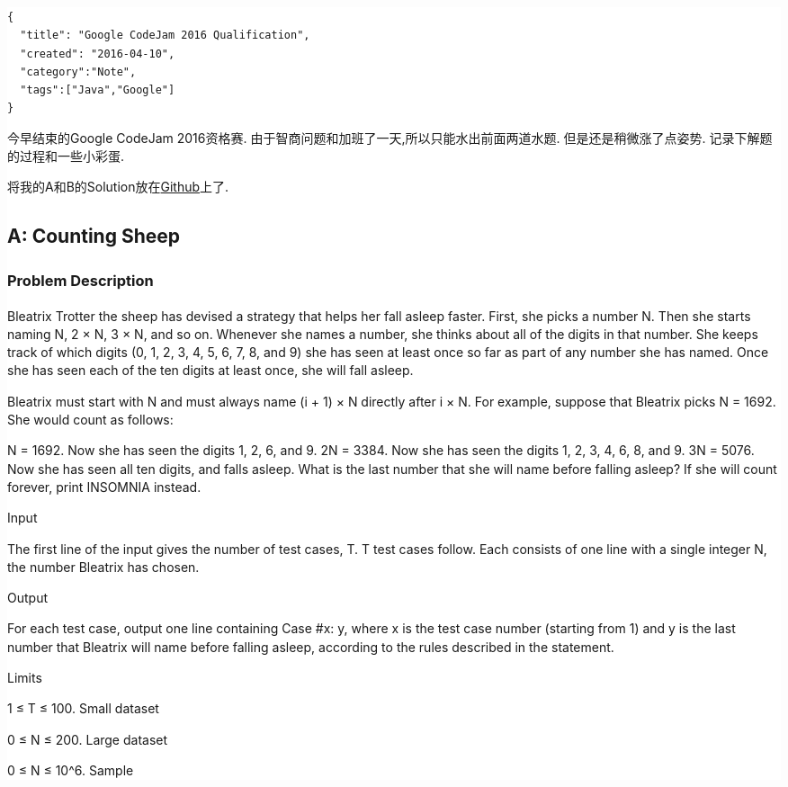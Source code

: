 ```metadata
{
  "title": "Google CodeJam 2016 Qualification",
  "created": "2016-04-10",
  "category":"Note",
  "tags":["Java","Google"]
}
```




今早结束的Google CodeJam 2016资格赛.
由于智商问题和加班了一天,所以只能水出前面两道水题.
但是还是稍微涨了点姿势.
记录下解题的过程和一些小彩蛋.

将我的A和B的Solution放在[Github](https://github.com/Aquariuslt/CodeJam)上了.

## A: Counting Sheep

### Problem Description
Bleatrix Trotter the sheep has devised a strategy that helps her fall asleep faster. First, she picks a number N. Then she starts naming N, 2 × N, 3 × N, and so on. Whenever she names a number, she thinks about all of the digits in that number. She keeps track of which digits (0, 1, 2, 3, 4, 5, 6, 7, 8, and 9) she has seen at least once so far as part of any number she has named. Once she has seen each of the ten digits at least once, she will fall asleep.

Bleatrix must start with N and must always name (i + 1) × N directly after i × N. For example, suppose that Bleatrix picks N = 1692. She would count as follows:

N = 1692. Now she has seen the digits 1, 2, 6, and 9.
2N = 3384. Now she has seen the digits 1, 2, 3, 4, 6, 8, and 9.
3N = 5076. Now she has seen all ten digits, and falls asleep.
What is the last number that she will name before falling asleep? If she will count forever, print INSOMNIA instead.

Input

The first line of the input gives the number of test cases, T. T test cases follow. Each consists of one line with a single integer N, the number Bleatrix has chosen.

Output

For each test case, output one line containing Case #x: y, where x is the test case number (starting from 1) and y is the last number that Bleatrix will name before falling asleep, according to the rules described in the statement.

Limits

1 ≤ T ≤ 100.
Small dataset

0 ≤ N ≤ 200.
Large dataset

0 ≤ N ≤ 10^6.
Sample

